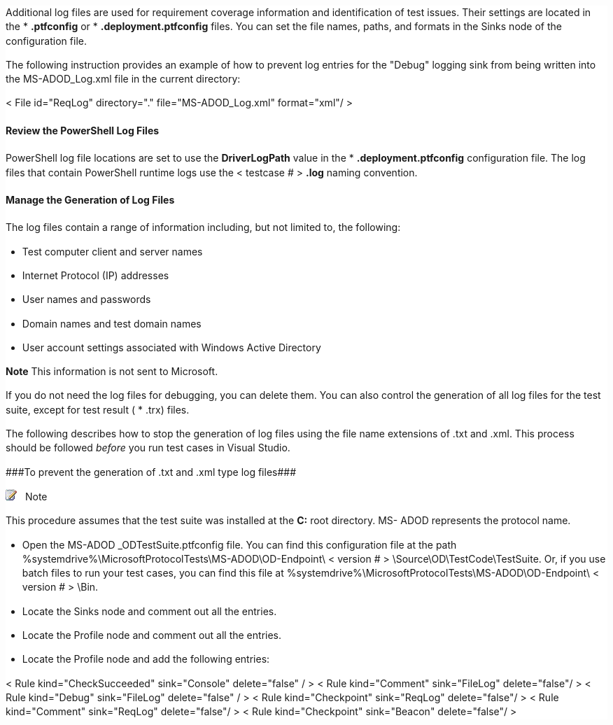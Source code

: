 Additional log files are used for requirement coverage information and identification of test issues. Their settings are located in the  &#42; **.ptfconfig** or  &#42; **.deployment.ptfconfig** files. You can set the file names, paths, and formats in the Sinks node of the configuration file. 

The following instruction provides an example of how to prevent log entries for the "Debug" logging sink from being written into the MS-ADOD_Log.xml file in the current directory:
 
 &#60; File id="ReqLog" directory=".\" file="MS-ADOD_Log.xml" format="xml"/ &#62; 

#### <a name="_Toc474756935"/>Review the PowerShell Log Files
PowerShell log file locations are set to use the **DriverLogPath** value in the  &#42; **.deployment.ptfconfig** configuration file. The log files that contain PowerShell runtime logs use the  &#60; testcase &#35;  &#62; **.log** naming convention.

#### <a name="_Toc474756936"/>Manage the Generation of Log Files

The log files contain a range of information including, but not limited to, the following:

* Test computer client and server names

* Internet Protocol (IP) addresses

* User names and passwords

* Domain names and test domain names

* User account settings associated with Windows Active Directory

**Note** This information is not sent to Microsoft. 

If you do not need the log files for debugging, you can delete them. You can also control the generation of all log files for the test suite, except for test result ( &#42; .trx) files. 

The following describes how to stop the generation of log files using the file name extensions of .txt and .xml. This process should be followed _before_ you run test cases in Visual Studio.

###To prevent the generation of .txt and .xml type log files###

![image2.png](./image/MS-ADOD_ODUserGuide/image2.png)
Note 

This procedure assumes that the test suite was installed at the **C:** root directory. MS- ADOD represents the protocol name.

* Open the MS-ADOD _ODTestSuite.ptfconfig file. You can find this configuration file at the path %systemdrive%\MicrosoftProtocolTests\MS-ADOD\OD-Endpoint\ &#60; version &#35;  &#62; \Source\OD\TestCode\TestSuite. Or, if you use batch files to run your test cases, you can find this file at %systemdrive%\MicrosoftProtocolTests\MS-ADOD\OD-Endpoint\ &#60; version &#35;  &#62; \Bin.

* Locate the Sinks node and comment out all the entries.

* Locate the Profile node and comment out all the entries.

* Locate the Profile node and add the following entries:

&#60; Rule kind="CheckSucceeded" sink="Console" delete="false" / &#62; 
&#60; Rule kind="Comment" sink="FileLog" delete="false"/ &#62; 
&#60; Rule kind="Debug" sink="FileLog" delete="false" / &#62; 
&#60; Rule kind="Checkpoint" sink="ReqLog" delete="false"/ &#62; 
&#60; Rule kind="Comment" sink="ReqLog" delete="false"/ &#62; 
&#60; Rule kind="Checkpoint" sink="Beacon" delete="false"/ &#62;    
